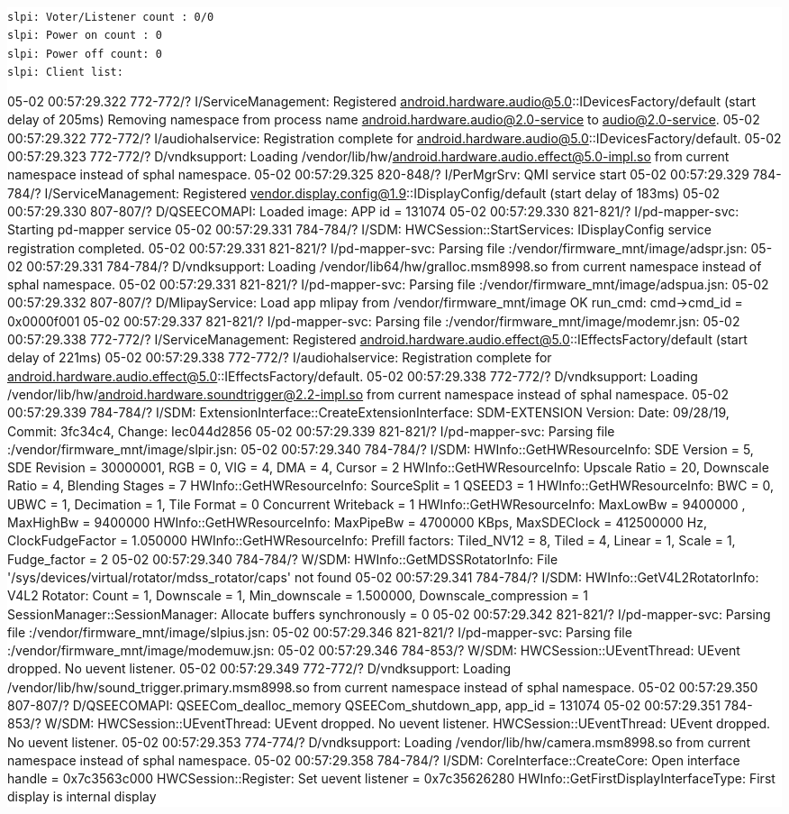     slpi: Voter/Listener count : 0/0
    slpi: Power on count : 0
    slpi: Power off count: 0
    slpi: Client list:
05-02 00:57:29.322 772-772/? I/ServiceManagement: Registered android.hardware.audio@5.0::IDevicesFactory/default (start delay of 205ms)
    Removing namespace from process name android.hardware.audio@2.0-service to audio@2.0-service.
05-02 00:57:29.322 772-772/? I/audiohalservice: Registration complete for android.hardware.audio@5.0::IDevicesFactory/default.
05-02 00:57:29.323 772-772/? D/vndksupport: Loading /vendor/lib/hw/android.hardware.audio.effect@5.0-impl.so from current namespace instead of sphal namespace.
05-02 00:57:29.325 820-848/? I/PerMgrSrv: QMI service start
05-02 00:57:29.329 784-784/? I/ServiceManagement: Registered vendor.display.config@1.9::IDisplayConfig/default (start delay of 183ms)
05-02 00:57:29.330 807-807/? D/QSEECOMAPI: Loaded image: APP id = 131074
05-02 00:57:29.330 821-821/? I/pd-mapper-svc: Starting pd-mapper service
05-02 00:57:29.331 784-784/? I/SDM: HWCSession::StartServices: IDisplayConfig service registration completed.
05-02 00:57:29.331 821-821/? I/pd-mapper-svc: Parsing file :/vendor/firmware_mnt/image/adspr.jsn:
05-02 00:57:29.331 784-784/? D/vndksupport: Loading /vendor/lib64/hw/gralloc.msm8998.so from current namespace instead of sphal namespace.
05-02 00:57:29.331 821-821/? I/pd-mapper-svc: Parsing file :/vendor/firmware_mnt/image/adspua.jsn:
05-02 00:57:29.332 807-807/? D/MlipayService: Load app mlipay from /vendor/firmware_mnt/image OK
    run_cmd: cmd->cmd_id = 0x0000f001
05-02 00:57:29.337 821-821/? I/pd-mapper-svc: Parsing file :/vendor/firmware_mnt/image/modemr.jsn:
05-02 00:57:29.338 772-772/? I/ServiceManagement: Registered android.hardware.audio.effect@5.0::IEffectsFactory/default (start delay of 221ms)
05-02 00:57:29.338 772-772/? I/audiohalservice: Registration complete for android.hardware.audio.effect@5.0::IEffectsFactory/default.
05-02 00:57:29.338 772-772/? D/vndksupport: Loading /vendor/lib/hw/android.hardware.soundtrigger@2.2-impl.so from current namespace instead of sphal namespace.
05-02 00:57:29.339 784-784/? I/SDM: ExtensionInterface::CreateExtensionInterface: 
    SDM-EXTENSION Version: Date: 09/28/19, Commit: 3fc34c4, Change: Iec044d2856
05-02 00:57:29.339 821-821/? I/pd-mapper-svc: Parsing file :/vendor/firmware_mnt/image/slpir.jsn:
05-02 00:57:29.340 784-784/? I/SDM: HWInfo::GetHWResourceInfo: SDE Version = 5, SDE Revision = 30000001, RGB = 0, VIG = 4, DMA = 4, Cursor = 2
    HWInfo::GetHWResourceInfo: Upscale Ratio = 20, Downscale Ratio = 4, Blending Stages = 7
    HWInfo::GetHWResourceInfo: SourceSplit = 1 QSEED3 = 1
    HWInfo::GetHWResourceInfo: BWC = 0, UBWC = 1, Decimation = 1, Tile Format = 0 Concurrent Writeback = 1
    HWInfo::GetHWResourceInfo: MaxLowBw = 9400000 , MaxHighBw = 9400000
    HWInfo::GetHWResourceInfo: MaxPipeBw = 4700000 KBps, MaxSDEClock = 412500000 Hz, ClockFudgeFactor = 1.050000
    HWInfo::GetHWResourceInfo: Prefill factors: Tiled_NV12 = 8, Tiled = 4, Linear = 1, Scale = 1, Fudge_factor = 2
05-02 00:57:29.340 784-784/? W/SDM: HWInfo::GetMDSSRotatorInfo: File '/sys/devices/virtual/rotator/mdss_rotator/caps' not found
05-02 00:57:29.341 784-784/? I/SDM: HWInfo::GetV4L2RotatorInfo: V4L2 Rotator: Count = 1, Downscale = 1, Min_downscale = 1.500000, Downscale_compression = 1
    SessionManager::SessionManager: Allocate buffers synchronously = 0
05-02 00:57:29.342 821-821/? I/pd-mapper-svc: Parsing file :/vendor/firmware_mnt/image/slpius.jsn:
05-02 00:57:29.346 821-821/? I/pd-mapper-svc: Parsing file :/vendor/firmware_mnt/image/modemuw.jsn:
05-02 00:57:29.346 784-853/? W/SDM: HWCSession::UEventThread: UEvent dropped. No uevent listener.
05-02 00:57:29.349 772-772/? D/vndksupport: Loading /vendor/lib/hw/sound_trigger.primary.msm8998.so from current namespace instead of sphal namespace.
05-02 00:57:29.350 807-807/? D/QSEECOMAPI: QSEECom_dealloc_memory 
    QSEECom_shutdown_app, app_id = 131074
05-02 00:57:29.351 784-853/? W/SDM: HWCSession::UEventThread: UEvent dropped. No uevent listener.
    HWCSession::UEventThread: UEvent dropped. No uevent listener.
05-02 00:57:29.353 774-774/? D/vndksupport: Loading /vendor/lib/hw/camera.msm8998.so from current namespace instead of sphal namespace.
05-02 00:57:29.358 784-784/? I/SDM: CoreInterface::CreateCore: Open interface handle = 0x7c3563c000
    HWCSession::Register: Set uevent listener = 0x7c35626280
    HWInfo::GetFirstDisplayInterfaceType: First display is internal display